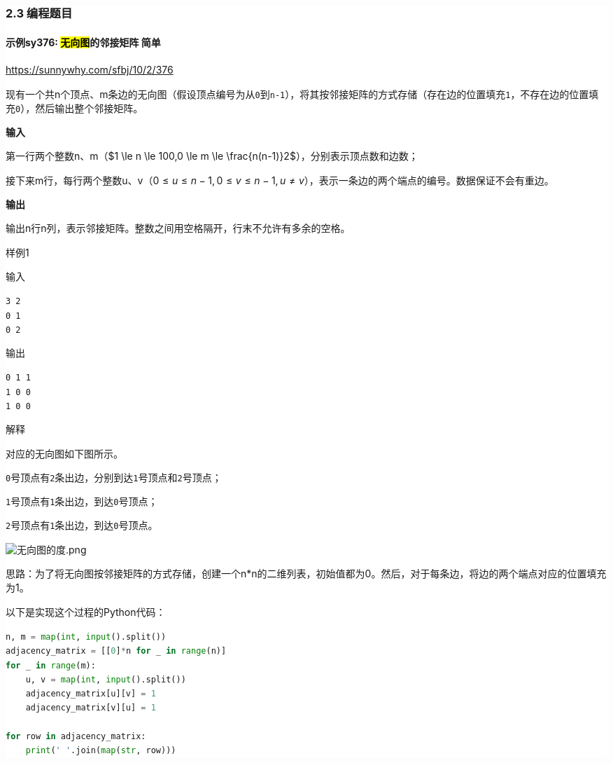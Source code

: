 

### 2.3 编程题目

#### 示例sy376: <mark>无向图</mark>的邻接矩阵 简单

https://sunnywhy.com/sfbj/10/2/376

现有一个共n个顶点、m条边的无向图（假设顶点编号为从`0`到`n-1`），将其按邻接矩阵的方式存储（存在边的位置填充`1`，不存在边的位置填充`0`），然后输出整个邻接矩阵。

**输入**

第一行两个整数n、m（$1 \le n \le 100,0 \le m \le \frac{n(n-1)}2$），分别表示顶点数和边数；

接下来m行，每行两个整数u、v（$0 \le u \le n-1,0 \le v \le n-1, u \ne v$），表示一条边的两个端点的编号。数据保证不会有重边。

**输出**

输出n行n列，表示邻接矩阵。整数之间用空格隔开，行末不允许有多余的空格。

样例1

输入

```
3 2
0 1
0 2
```

输出

```
0 1 1
1 0 0
1 0 0
```

解释

对应的无向图如下图所示。

`0`号顶点有`2`条出边，分别到达`1`号顶点和`2`号顶点；

`1`号顶点有`1`条出边，到达`0`号顶点；

`2`号顶点有`1`条出边，到达`0`号顶点。

![无向图的度.png](https://raw.githubusercontent.com/GMyhf/img/main/img/602b5ae4-6958-4a1a-8d5a-00e9d888e3c1.png)





思路：为了将无向图按邻接矩阵的方式存储，创建一个n*n的二维列表，初始值都为0。然后，对于每条边，将边的两个端点对应的位置填充为1。

以下是实现这个过程的Python代码：

```python
n, m = map(int, input().split())
adjacency_matrix = [[0]*n for _ in range(n)]
for _ in range(m):
    u, v = map(int, input().split())
    adjacency_matrix[u][v] = 1
    adjacency_matrix[v][u] = 1

for row in adjacency_matrix:
    print(' '.join(map(str, row)))
```
